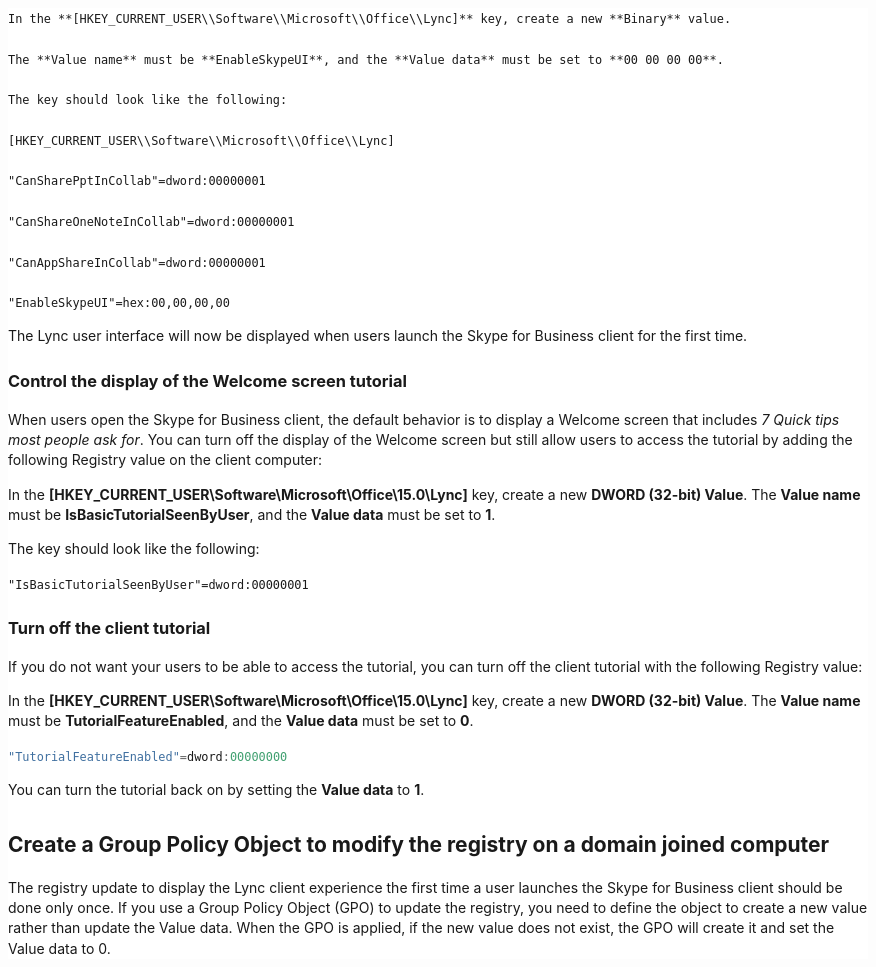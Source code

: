     In the **[HKEY_CURRENT_USER\\Software\\Microsoft\\Office\\Lync]** key, create a new **Binary** value.
    
    The **Value name** must be **EnableSkypeUI**, and the **Value data** must be set to **00 00 00 00**.
    
    The key should look like the following:
    
    [HKEY_CURRENT_USER\\Software\\Microsoft\\Office\\Lync]
    
    "CanSharePptInCollab"=dword:00000001
    
    "CanShareOneNoteInCollab"=dword:00000001
    
    "CanAppShareInCollab"=dword:00000001
    
    "EnableSkypeUI"=hex:00,00,00,00
    
The Lync user interface will now be displayed when users launch the Skype for Business client for the first time.
  
### Control the display of the Welcome screen tutorial

When users open the Skype for Business client, the default behavior is to display a Welcome screen that includes *7 Quick tips most people ask for*. You can turn off the display of the Welcome screen but still allow users to access the tutorial by adding the following Registry value on the client computer:
  
In the **[HKEY_CURRENT_USER\\Software\\Microsoft\\Office\\15.0\\Lync]** key, create a new **DWORD (32-bit) Value**. The **Value name** must be **IsBasicTutorialSeenByUser**, and the **Value data** must be set to **1**.
  
The key should look like the following:
  
`"IsBasicTutorialSeenByUser"=dword:00000001`

### Turn off the client tutorial

If you do not want your users to be able to access the tutorial, you can turn off the client tutorial with the following Registry value:
  
In the **[HKEY_CURRENT_USER\\Software\\Microsoft\\Office\\15.0\\Lync]** key, create a new **DWORD (32-bit) Value**. The **Value name** must be **TutorialFeatureEnabled**, and the **Value data** must be set to **0**.
  
```PowerShell
"TutorialFeatureEnabled"=dword:00000000
```

You can turn the tutorial back on by setting the **Value data** to **1**.
  
## Create a Group Policy Object to modify the registry on a domain joined computer

The registry update to display the Lync client experience the first time a user launches the Skype for Business client should be done only once. If you use a Group Policy Object (GPO) to update the registry, you need to define the object to create a new value rather than update the Value data. When the GPO is applied, if the new value does not exist, the GPO will create it and set the Value data to 0.
  